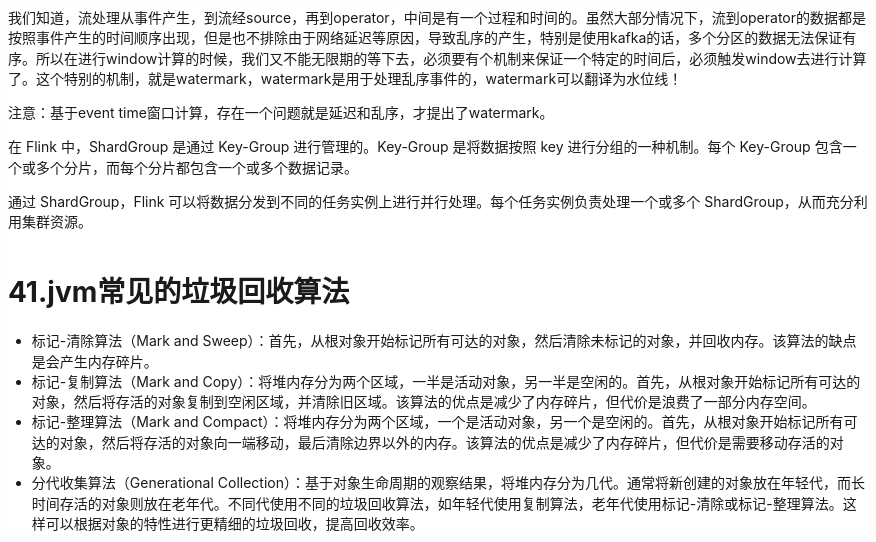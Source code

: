 我们知道，流处理从事件产生，到流经source，再到operator，中间是有一个过程和时间的。虽然大部分情况下，流到operator的数据都是按照事件产生的时间顺序出现，但是也不排除由于网络延迟等原因，导致乱序的产生，特别是使用kafka的话，多个分区的数据无法保证有序。所以在进行window计算的时候，我们又不能无限期的等下去，必须要有个机制来保证一个特定的时间后，必须触发window去进行计算了。这个特别的机制，就是watermark，watermark是用于处理乱序事件的，watermark可以翻译为水位线！

注意：基于event time窗口计算，存在一个问题就是延迟和乱序，才提出了watermark。

在 Flink 中，ShardGroup 是通过 Key-Group 进行管理的。Key-Group 是将数据按照 key 进行分组的一种机制。每个 Key-Group 包含一个或多个分片，而每个分片都包含一个或多个数据记录。

通过 ShardGroup，Flink 可以将数据分发到不同的任务实例上进行并行处理。每个任务实例负责处理一个或多个 ShardGroup，从而充分利用集群资源。
# 41.jvm常见的垃圾回收算法
- 标记-清除算法（Mark and Sweep）：首先，从根对象开始标记所有可达的对象，然后清除未标记的对象，并回收内存。该算法的缺点是会产生内存碎片。
- 标记-复制算法（Mark and Copy）：将堆内存分为两个区域，一半是活动对象，另一半是空闲的。首先，从根对象开始标记所有可达的对象，然后将存活的对象复制到空闲区域，并清除旧区域。该算法的优点是减少了内存碎片，但代价是浪费了一部分内存空间。
- 标记-整理算法（Mark and Compact）：将堆内存分为两个区域，一个是活动对象，另一个是空闲的。首先，从根对象开始标记所有可达的对象，然后将存活的对象向一端移动，最后清除边界以外的内存。该算法的优点是减少了内存碎片，但代价是需要移动存活的对象。
- 分代收集算法（Generational Collection）：基于对象生命周期的观察结果，将堆内存分为几代。通常将新创建的对象放在年轻代，而长时间存活的对象则放在老年代。不同代使用不同的垃圾回收算法，如年轻代使用复制算法，老年代使用标记-清除或标记-整理算法。这样可以根据对象的特性进行更精细的垃圾回收，提高回收效率。
